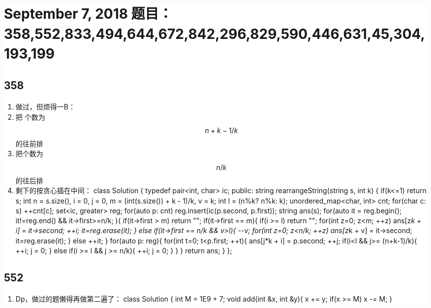 # September 7, 2018 题目：358,552,833,494,644,672,842,296,829,590,446,631,45,304,193,199

## **358**
1. 做过，但烦得一B：
  1. 把 个数为$$n+k-1/k$$ 的往前排
  2. 把个数为$$n/k$$ 的往后排
  3. 剩下的按贪心插在中间：
    class Solution {
        typedef pair<int, char> ic;
    public:
        string rearrangeString(string s, int k) {
            if(k<=1) return s;
            int n = s.size(), i = 0, j = 0, m = (int(s.size()) + k - 1)/k, v = k;
            int l = (n%k? n%k: k);
            unordered_map<char, int> cnt;
            for(char c: s) ++cnt[c];
            set<ic, greater<ic>> reg;
            for(auto p: cnt) reg.insert(ic(p.second, p.first));
            string ans(s);
            for(auto it = reg.begin(); it!=reg.end() && it->first>=n/k; ){
                if(it->first > m) return "";
                if(it->first == m){
                    if(i >= l) return "";
                    for(int z=0; z<m; ++z) ans[z*k + i] = it->second;
                    ++i;
                    it=reg.erase(it);
                }
                else if(it->first == n/k && v>l){
                    --v;
                    for(int z=0; z<n/k; ++z) ans[z*k + v] = it->second;
                    it=reg.erase(it);
                }
                else ++it;
            }
            for(auto p: reg){
                for(int t=0; t<p.first; ++t){
                    ans[j*k + i] = p.second;
                    ++j;
                    if(i<l && j>= (n+k-1)/k){
                        ++i;
                        j = 0;
                    }
                    else if(i >= l && j >= n/k){
                        ++i;
                        j = 0;
                    }
                }
            }
            return ans;
        }
    };
## **552**
1. Dp，做过的题懒得再做第二遍了：
    class Solution {
        int M = 1E9 + 7;
        void add(int &x, int &y){
            x += y;
            if(x >= M) x -= M;
        }